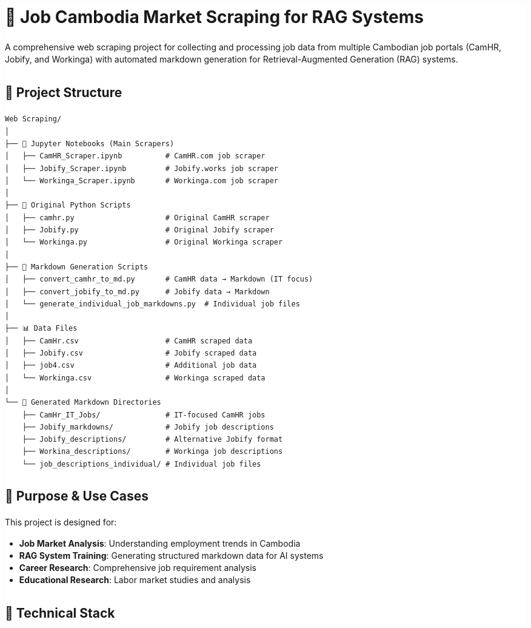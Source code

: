 # 🚀 Job Cambodia Market Scraping for RAG Systems


A comprehensive web scraping project for collecting and processing job data from multiple Cambodian job portals (CamHR, Jobify, and Workinga) with automated markdown generation for Retrieval-Augmented Generation (RAG) systems.

## 📁 Project Structure

```
Web Scraping/
│
├── 📓 Jupyter Notebooks (Main Scrapers)
│   ├── CamHR_Scraper.ipynb          # CamHR.com job scraper
│   ├── Jobify_Scraper.ipynb         # Jobify.works job scraper
│   └── Workinga_Scraper.ipynb       # Workinga.com job scraper
│
├── 🐍 Original Python Scripts
│   ├── camhr.py                     # Original CamHR scraper
│   ├── Jobify.py                    # Original Jobify scraper
│   └── Workinga.py                  # Original Workinga scraper
│
├── 🔄 Markdown Generation Scripts
│   ├── convert_camhr_to_md.py       # CamHR data → Markdown (IT focus)
│   ├── convert_jobify_to_md.py      # Jobify data → Markdown
│   └── generate_individual_job_markdowns.py  # Individual job files
│
├── 📊 Data Files
│   ├── CamHr.csv                    # CamHR scraped data
│   ├── Jobify.csv                   # Jobify scraped data
│   ├── job4.csv                     # Additional job data
│   └── Workinga.csv                 # Workinga scraped data
│
└── 📝 Generated Markdown Directories
    ├── CamHr_IT_Jobs/               # IT-focused CamHR jobs
    ├── Jobify_markdowns/            # Jobify job descriptions
    ├── Jobify_descriptions/         # Alternative Jobify format
    ├── Workina_descriptions/        # Workinga job descriptions
    └── job_descriptions_individual/ # Individual job files
```

## 🎯 Purpose & Use Cases

This project is designed for:
- **Job Market Analysis**: Understanding employment trends in Cambodia
- **RAG System Training**: Generating structured markdown data for AI systems
- **Career Research**: Comprehensive job requirement analysis
- **Educational Research**: Labor market studies and analysis

## 🔧 Technical Stack

